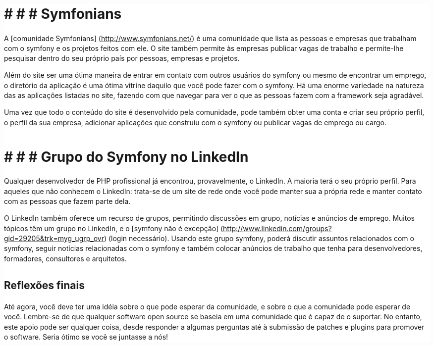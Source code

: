 # # # # Symfonians

A [comunidade Symfonians] (http://www.symfonians.net/) é uma comunidade que
lista as pessoas e empresas que trabalham com o symfony e os projetos feitos com
ele. O site também permite às empresas publicar vagas de trabalho e permite-lhe
pesquisar dentro do seu próprio país por pessoas, empresas e projetos.

Além do site ser uma ótima maneira de entrar em contato com outros usuários
do symfony ou mesmo de encontrar um emprego, o diretório da aplicação é uma ótima vitrine daquilo
que você pode fazer com o symfony. Há uma enorme variedade na natureza das
as aplicações listadas no site, fazendo com que navegar
para ver o que as pessoas fazem com a framework seja agradável.

Uma vez que todo o conteúdo do site é desenvolvido pela comunidade, pode também
obter uma conta e criar seu próprio perfil, o perfil da sua empresa, adicionar
aplicações que construiu com o symfony ou publicar vagas de emprego ou cargo.

# # # # Grupo do Symfony no LinkedIn

Qualquer desenvolvedor de PHP profissional já encontrou, provavelmente, o LinkedIn. A maioria
terá o seu próprio perfil. Para aqueles que não conhecem o LinkedIn:
trata-se de um site de rede onde você pode manter sua a própria rede e manter contato
com as pessoas que fazem parte dela.

O LinkedIn também oferece um recurso de grupos, permitindo discussões em grupo, notícias e
anúncios de emprego. Muitos tópicos têm um grupo no LinkedIn, e o
[symfony não é excepção] (http://www.linkedin.com/groups?gid=29205&trk=myg_ugrp_ovr)
(login necessário). Usando este grupo symfony, poderá discutir assuntos relacionados com o symfony,
seguir notícias relacionadas com o symfony e também colocar anúncios de trabalho que tenha para desenvolvedores,
formadores, consultores e arquitetos.

Reflexões finais
--------------

Até agora, você deve ter uma idéia sobre o que pode esperar da comunidade,
e sobre o que a comunidade pode esperar de você. Lembre-se de que qualquer software open source
se baseia em uma comunidade que é capaz de o suportar. No entanto,
este apoio pode ser qualquer coisa, desde responder a algumas perguntas até à submissão de
patches e plugins para promover o software. Seria ótimo se você
se juntasse a nós!